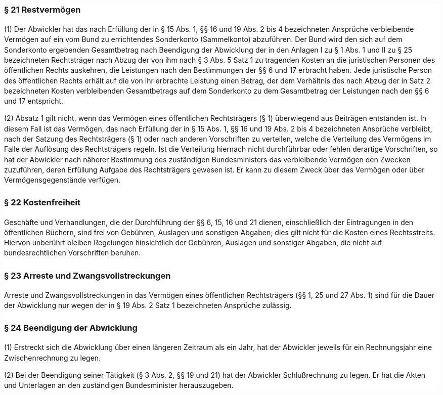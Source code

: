 ### § 21 Restvermögen

(1) Der Abwickler hat das nach Erfüllung der in § 15 Abs. 1, §§ 16 und
19 Abs. 2 bis 4 bezeichneten Ansprüche verbleibende Vermögen auf ein
vom Bund zu errichtendes Sonderkonto (Sammelkonto) abzuführen. Der
Bund wird den sich auf dem Sonderkonto ergebenden Gesamtbetrag nach
Beendigung der Abwicklung der in den Anlagen I zu § 1 Abs. 1 und II zu
§ 25 bezeichneten Rechtsträger nach Abzug der von ihm nach § 3 Abs. 5
Satz 1 zu tragenden Kosten an die juristischen Personen des
öffentlichen Rechts auskehren, die Leistungen nach den Bestimmungen
der §§ 6 und 17 erbracht haben. Jede juristische Person des
öffentlichen Rechts erhält auf die von ihr erbrachte Leistung einen
Betrag, der dem Verhältnis des nach Abzug der in Satz 2 bezeichneten
Kosten verbleibenden Gesamtbetrags auf dem Sonderkonto zu dem
Gesamtbetrag der Leistungen nach den §§ 6 und 17 entspricht.

(2) Absatz 1 gilt nicht, wenn das Vermögen eines öffentlichen
Rechtsträgers (§ 1) überwiegend aus Beiträgen entstanden ist. In
diesem Fall ist das Vermögen, das nach Erfüllung der in § 15 Abs. 1,
§§ 16 und 19 Abs. 2 bis 4 bezeichneten Ansprüche verbleibt, nach der
Satzung des Rechtsträgers (§ 1) oder nach anderen Vorschriften zu
verteilen, welche die Verteilung des Vermögens im Falle der Auflösung
des Rechtsträgers regeln. Ist die Verteilung hiernach nicht
durchführbar oder fehlen derartige Vorschriften, so hat der Abwickler
nach näherer Bestimmung des zuständigen Bundesministers das
verbleibende Vermögen den Zwecken zuzuführen, deren Erfüllung Aufgabe
des Rechtsträgers gewesen ist. Er kann zu diesem Zweck über das
Vermögen oder über Vermögensgegenstände verfügen.

### § 22 Kostenfreiheit

Geschäfte und Verhandlungen, die der Durchführung der §§ 6, 15, 16 und
21 dienen, einschließlich der Eintragungen in den öffentlichen
Büchern, sind frei von Gebühren, Auslagen und sonstigen Abgaben; dies
gilt nicht für die Kosten eines Rechtsstreits. Hiervon unberührt
bleiben Regelungen hinsichtlich der Gebühren, Auslagen und sonstiger
Abgaben, die nicht auf bundesrechtlichen Vorschriften beruhen.

### § 23 Arreste und Zwangsvollstreckungen

Arreste und Zwangsvollstreckungen in das Vermögen eines öffentlichen
Rechtsträgers (§§ 1, 25 und 27 Abs. 1) sind für die Dauer der
Abwicklung nur wegen der in § 19 Abs. 2 Satz 1 bezeichneten Ansprüche
zulässig.

### § 24 Beendigung der Abwicklung

(1) Erstreckt sich die Abwicklung über einen längeren Zeitraum als ein
Jahr, hat der Abwickler jeweils für ein Rechnungsjahr eine
Zwischenrechnung zu legen.

(2) Bei der Beendigung seiner Tätigkeit (§ 3 Abs. 2, §§ 19 und 21) hat
der Abwickler Schlußrechnung zu legen. Er hat die Akten und Unterlagen
an den zuständigen Bundesminister herauszugeben.
